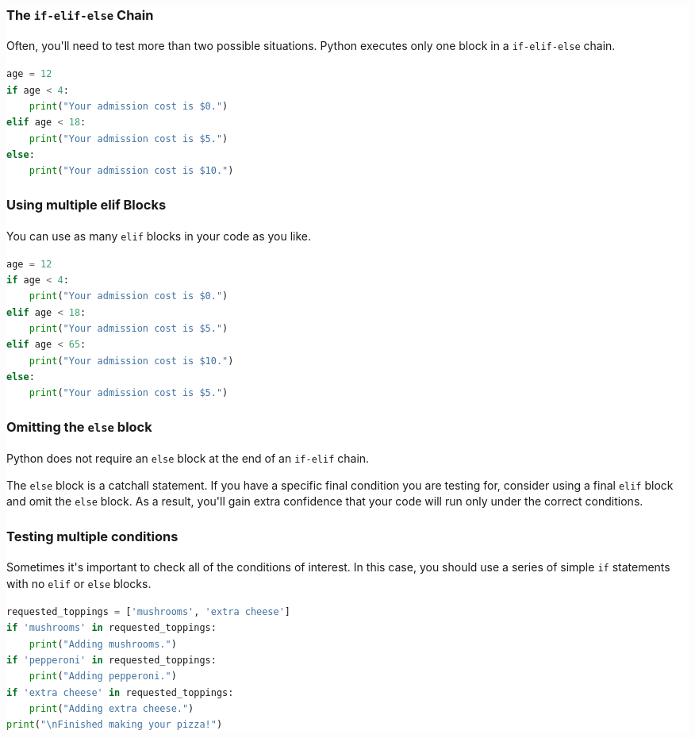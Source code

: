 ### The `if-elif-else` Chain

Often, you'll need to test more than two possible situations. Python executes only one block in a `if-elif-else` chain.

```python
age = 12
if age < 4:
    print("Your admission cost is $0.")
elif age < 18:
    print("Your admission cost is $5.")
else:
    print("Your admission cost is $10.")
```

### Using multiple elif Blocks

You can use as many `elif` blocks in your code as you like.

```python
age = 12
if age < 4:
    print("Your admission cost is $0.")
elif age < 18:
    print("Your admission cost is $5.")
elif age < 65:
    print("Your admission cost is $10.")
else:
    print("Your admission cost is $5.")
```

### Omitting the `else` block

Python does not require an `else` block at the end of an `if-elif` chain.

The `else` block is a catchall statement. If you have a specific final condition you are testing for, consider using a final `elif` block and omit the `else` block. As a result, you'll gain extra confidence that your code will run only under the correct conditions.

### Testing multiple conditions

Sometimes it's important to check all of the conditions of interest. In this case, you should use a series of simple `if` statements with no `elif` or `else` blocks.

```python
requested_toppings = ['mushrooms', 'extra cheese']
if 'mushrooms' in requested_toppings:
    print("Adding mushrooms.")
if 'pepperoni' in requested_toppings:
    print("Adding pepperoni.")
if 'extra cheese' in requested_toppings:
    print("Adding extra cheese.")
print("\nFinished making your pizza!")
```
